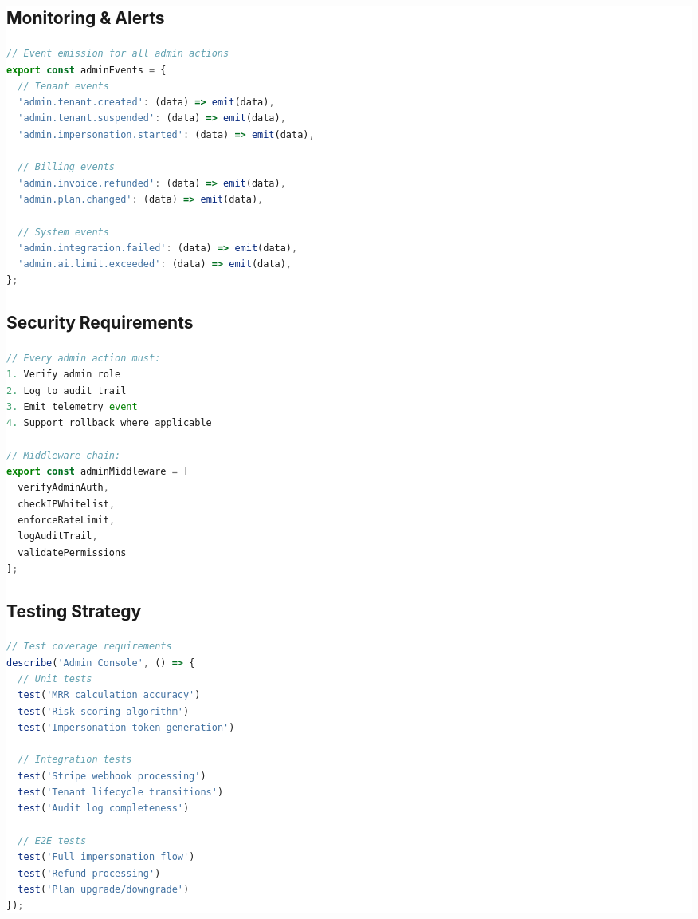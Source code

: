 ## Monitoring & Alerts

```typescript
// Event emission for all admin actions
export const adminEvents = {
  // Tenant events
  'admin.tenant.created': (data) => emit(data),
  'admin.tenant.suspended': (data) => emit(data),
  'admin.impersonation.started': (data) => emit(data),
  
  // Billing events
  'admin.invoice.refunded': (data) => emit(data),
  'admin.plan.changed': (data) => emit(data),
  
  // System events
  'admin.integration.failed': (data) => emit(data),
  'admin.ai.limit.exceeded': (data) => emit(data),
};
```

## Security Requirements

```typescript
// Every admin action must:
1. Verify admin role
2. Log to audit trail
3. Emit telemetry event
4. Support rollback where applicable

// Middleware chain:
export const adminMiddleware = [
  verifyAdminAuth,
  checkIPWhitelist,
  enforceRateLimit,
  logAuditTrail,
  validatePermissions
];
```

## Testing Strategy

```typescript
// Test coverage requirements
describe('Admin Console', () => {
  // Unit tests
  test('MRR calculation accuracy')
  test('Risk scoring algorithm')
  test('Impersonation token generation')
  
  // Integration tests
  test('Stripe webhook processing')
  test('Tenant lifecycle transitions')
  test('Audit log completeness')
  
  // E2E tests
  test('Full impersonation flow')
  test('Refund processing')
  test('Plan upgrade/downgrade')
});
```
